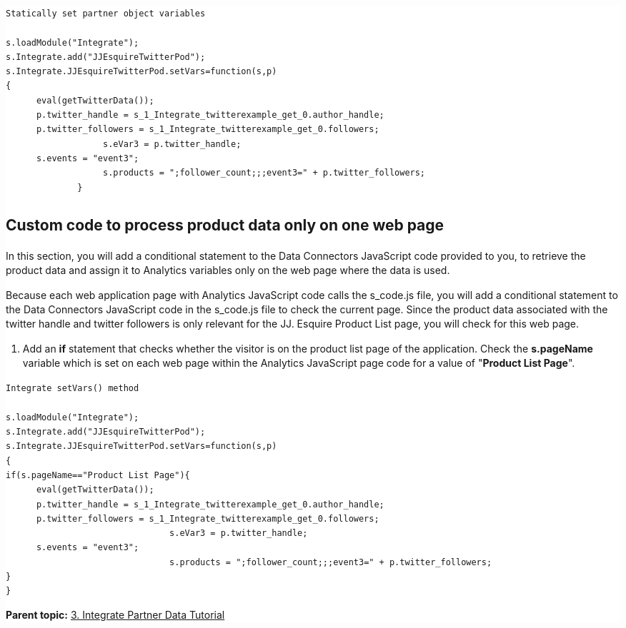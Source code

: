 ```
Statically set partner object variables
 
s.loadModule("Integrate");
s.Integrate.add("JJEsquireTwitterPod");
s.Integrate.JJEsquireTwitterPod.setVars=function(s,p)
{
      eval(getTwitterData());
      p.twitter_handle = s_1_Integrate_twitterexample_get_0.author_handle;
      p.twitter_followers = s_1_Integrate_twitterexample_get_0.followers;  
                   s.eVar3 = p.twitter_handle;
      s.events = "event3";
                   s.products = ";follower_count;;;event3=" + p.twitter_followers;
              }
```

## Custom code to process product data only on one web page

In this section, you will add a conditional statement to the Data Connectors JavaScript code provided to you, to retrieve the product data and assign it to Analytics variables only on the web page where the data is used.

Because each web application page with Analytics JavaScript code calls the s\_code.js file, you will add a conditional statement to the Data Connectors JavaScript code in the s\_code.js file to check the current page. Since the product data associated with the twitter handle and twitter followers is only relevant for the JJ. Esquire Product List page, you will check for this web page.

1.  Add an **if** statement that checks whether the visitor is on the product list page of the application. Check the **s.pageName** variable which is set on each web page within the Analytics JavaScript page code for a value of "**Product List Page**".

```
Integrate setVars() method
 
s.loadModule("Integrate");
s.Integrate.add("JJEsquireTwitterPod");
s.Integrate.JJEsquireTwitterPod.setVars=function(s,p)
{
if(s.pageName=="Product List Page"){
      eval(getTwitterData());
      p.twitter_handle = s_1_Integrate_twitterexample_get_0.author_handle;
      p.twitter_followers = s_1_Integrate_twitterexample_get_0.followers;        
                                s.eVar3 = p.twitter_handle;
      s.events = "event3";
                                s.products = ";follower_count;;;event3=" + p.twitter_followers;
}
}
```

**Parent topic:** [3. Integrate Partner Data Tutorial](c_Integrate_Data_Connectors_Partner_Data_into_Customer_Application.md)

